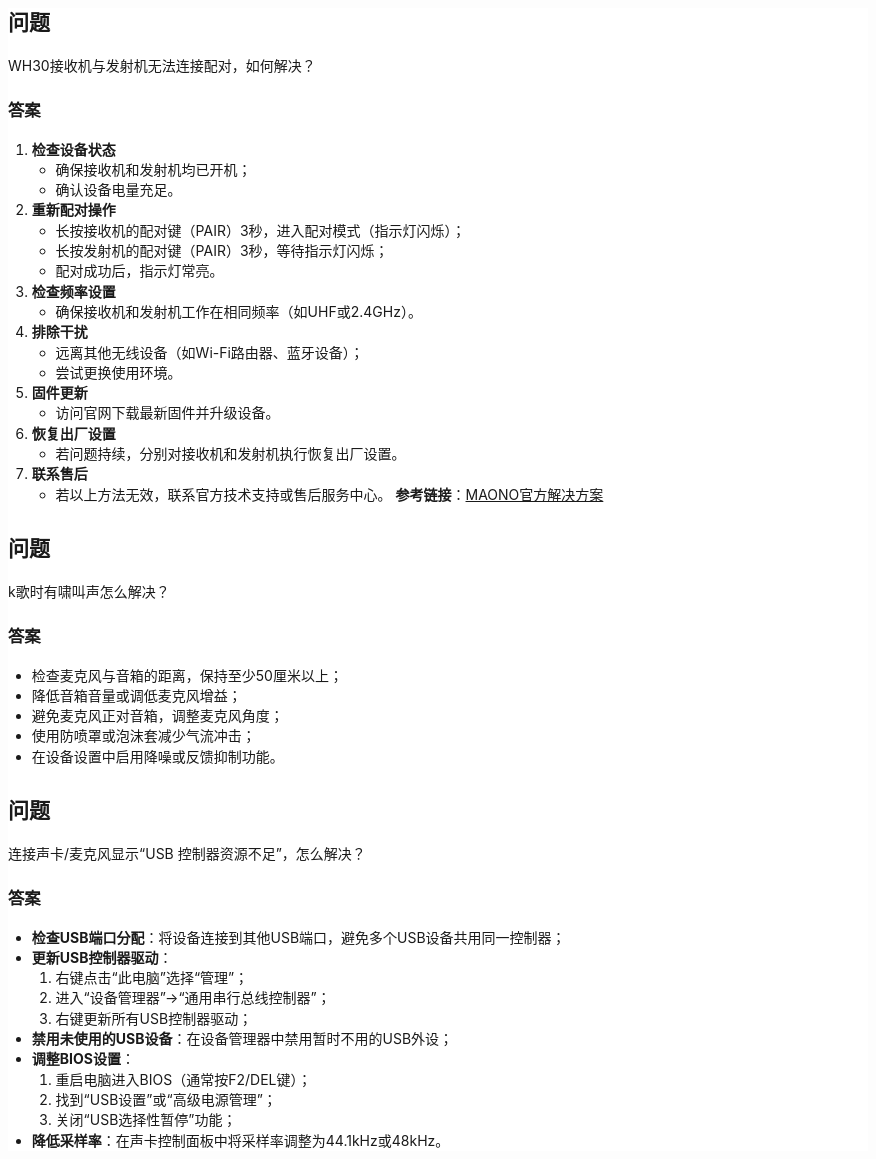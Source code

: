 
## 问题
WH30接收机与发射机无法连接配对，如何解决？
### 答案
1. **检查设备状态**
   - 确保接收机和发射机均已开机；
   - 确认设备电量充足。
2. **重新配对操作**
   - 长按接收机的配对键（PAIR）3秒，进入配对模式（指示灯闪烁）；
   - 长按发射机的配对键（PAIR）3秒，等待指示灯闪烁；
   - 配对成功后，指示灯常亮。
3. **检查频率设置**
   - 确保接收机和发射机工作在相同频率（如UHF或2.4GHz）。
4. **排除干扰**
   - 远离其他无线设备（如Wi-Fi路由器、蓝牙设备）；
   - 尝试更换使用环境。
5. **固件更新**
   - 访问官网下载最新固件并升级设备。
6. **恢复出厂设置**
   - 若问题持续，分别对接收机和发射机执行恢复出厂设置。
7. **联系售后**
   - 若以上方法无效，联系官方技术支持或售后服务中心。
**参考链接**：[MAONO官方解决方案](https://faq.maono.cn/docs/jie-jue-WH30-jie-shou-ji-yu-fa-she-ji-bu-neng-lian-jie-pei-dui-de-wen-ti)


## 问题
k歌时有啸叫声怎么解决？
### 答案
- 检查麦克风与音箱的距离，保持至少50厘米以上；
- 降低音箱音量或调低麦克风增益；
- 避免麦克风正对音箱，调整麦克风角度；
- 使用防喷罩或泡沫套减少气流冲击；
- 在设备设置中启用降噪或反馈抑制功能。


## 问题
连接声卡/麦克风显示“USB 控制器资源不足”，怎么解决？
### 答案
- **检查USB端口分配**：将设备连接到其他USB端口，避免多个USB设备共用同一控制器；
- **更新USB控制器驱动**：
  1. 右键点击“此电脑”选择“管理”；
  2. 进入“设备管理器”→“通用串行总线控制器”；
  3. 右键更新所有USB控制器驱动；
- **禁用未使用的USB设备**：在设备管理器中禁用暂时不用的USB外设；
- **调整BIOS设置**：
  1. 重启电脑进入BIOS（通常按F2/DEL键）；
  2. 找到“USB设置”或“高级电源管理”；
  3. 关闭“USB选择性暂停”功能；
- **降低采样率**：在声卡控制面板中将采样率调整为44.1kHz或48kHz。
